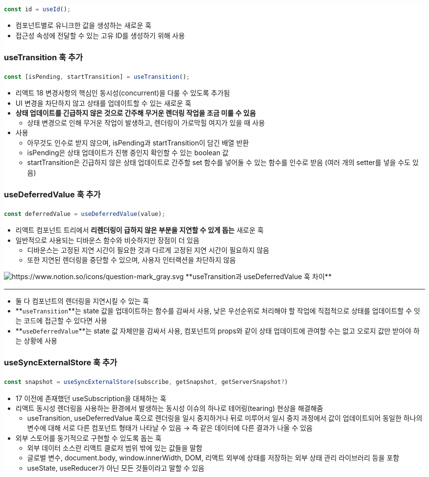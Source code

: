 ```jsx
const id = useId();
```

- 컴포넌트별로 유니크한 값을 생성하는 새로운 훅
- 접근성 속성에 전달할 수 있는 고유 ID를 생성하기 위해 사용

### useTransition 훅 추가

```jsx
const [isPending, startTransition] = useTransition();
```

- 리액트 18 변경사항의 핵심인 동시성(concurrent)을 다룰 수 있도록 추가됨
- UI 변경을 차단하지 않고 상태를 업데이트할 수 있는 새로운 훅
- **상태 업데이트를 긴급하지 않은 것으로 간주해 무거운 렌더링 작업을 조금 미룰 수 있음**
  - 상태 변경으로 인해 무거운 작업이 발생하고, 렌더링이 가로막힐 여지가 있을 때 사용
- 사용
  - 아무것도 인수로 받지 않으며, isPending과 startTransition이 담긴 배열 반환
  - isPending은 상태 업데이트가 진행 중인지 확인할 수 있는 boolean 값
  - startTransition은 긴급하지 않은 상태 업데이트로 간주할 set 함수를 넣어둘 수 있는 함수를 인수로 받음 (여러 개의 setter를 넣을 수도 있음)

### useDeferredValue 훅 추가

```jsx
const deferredValue = useDeferredValue(value);
```

- 리액트 컴포넌트 트리에서 **리렌더링이 급하지 않은 부분을 지연할 수 있게 돕는** 새로운 훅
- 일반적으로 사용되는 디바운스 함수와 비슷하지만 장점이 더 있음
  - 디바운스는 고정된 지연 시간이 필요한 것과 다르게 고정된 지연 시간이 필요하지 않음
  - 또한 지연된 렌더링을 중단할 수 있으며, 사용자 인터랙션을 차단하지 않음

<aside>
<img src="https://www.notion.so/icons/question-mark_gray.svg" alt="https://www.notion.so/icons/question-mark_gray.svg" width="40px" /> **useTransition과 useDeferredValue 훅 차이**

---

- 둘 다 컴포넌트의 렌더링을 지연시킬 수 있는 훅
- **`useTransition`**는 state 값을 업데이트하는 함수를 감싸서 사용, 낮은 우선순위로 처리해야 할 작업에 직접적으로 상태를 업데이트할 수 잇는 코드에 접근할 수 있다면 사용
- **`useDeferredValue`**는 state 값 자체만을 감싸서 사용, 컴포넌트의 props와 같이 상태 업데이트에 관여할 수는 없고 오로지 값만 받아야 하는 상황에 사용
</aside>

### useSyncExternalStore 훅 추가

```jsx
const snapshot = useSyncExternalStore(subscribe, getSnapshot, getServerSnapshot?)
```

- 17 이전에 존재했던 useSubscription을 대체하는 훅
- 리액트 동시성 렌더링을 사용하는 환경에서 발생하는 동시성 이슈의 하나로 테어링(tearing) 현상을 해결해줌
  - useTransition, useDeferredValue 훅으로 렌더링을 일시 중지하거나 뒤로 미루어서 일시 중지 과정에서 값이 업데이트되어 동일한 하나의 변수에 대해 서로 다른 컴포넌트 형태가 나타날 수 있음 → 즉 같은 데이터에 다른 결과가 나올 수 있음
- 외부 스토어를 동기적으로 구현할 수 있도록 돕는 훅
  - 외부 데이터 소스란 리액트 클로저 범위 밖에 있는 값들을 말함
  - 글로벌 변수, document.body, window.innerWidth, DOM, 리액트 외부에 상태를 저장하는 외부 상태 관리 라이브러리 등을 포함
  - useState, useReducer가 아닌 모든 것들이라고 말할 수 있음

